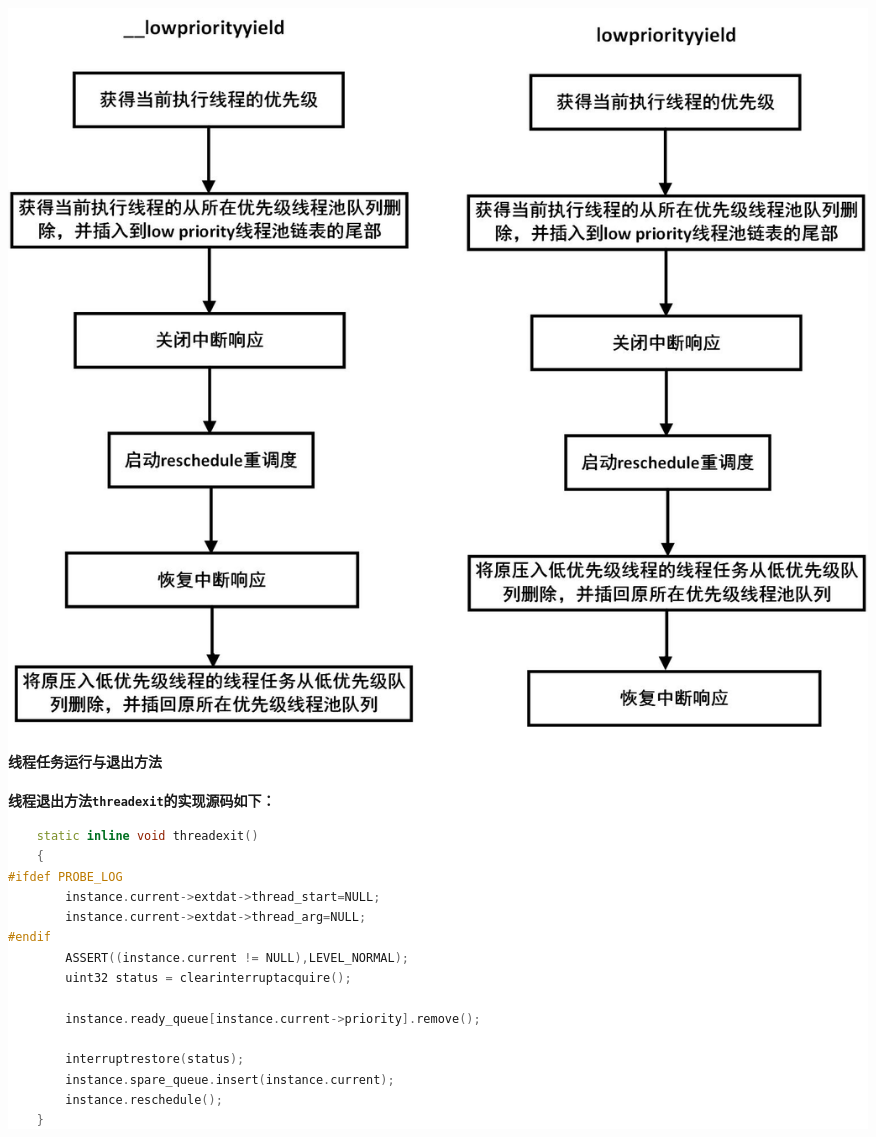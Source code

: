 ![lowyield](https://github.com/zidanemarks/zidanemarks.github.io/raw/master/img/post-bg-lowyield-web.jpg)

#### 线程任务运行与退出方法  

**线程退出方法`threadexit`的实现源码如下：**

```cpp
	static inline void threadexit()
	{
#ifdef PROBE_LOG
		instance.current->extdat->thread_start=NULL;
		instance.current->extdat->thread_arg=NULL;
#endif
		ASSERT((instance.current != NULL),LEVEL_NORMAL);
		uint32 status = clearinterruptacquire();

		instance.ready_queue[instance.current->priority].remove();

		interruptrestore(status);
		instance.spare_queue.insert(instance.current);
		instance.reschedule();
	}
```
